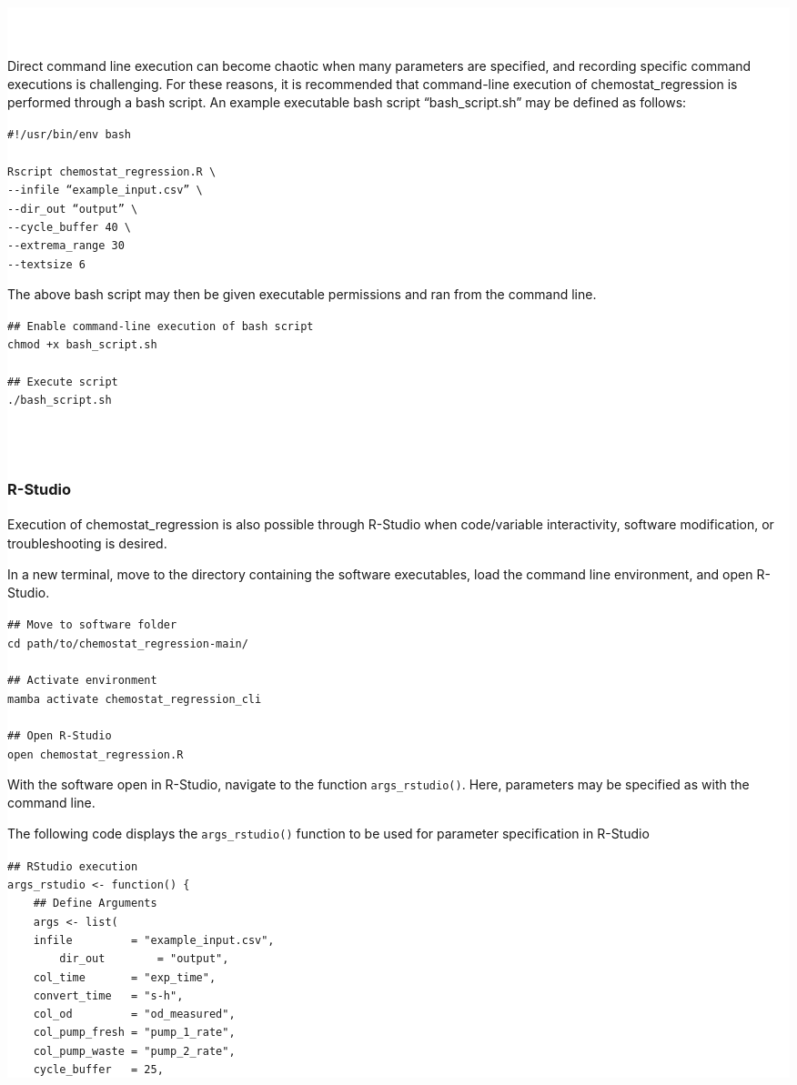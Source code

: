 <br /> <br />

Direct command line execution can become chaotic when many parameters are specified, and recording specific command executions is challenging. For these reasons, it is recommended that command-line execution of chemostat_regression is performed through a bash script. An example executable bash script “bash_script.sh” may be defined as follows:

```
#!/usr/bin/env bash

Rscript chemostat_regression.R \
--infile “example_input.csv” \
--dir_out “output” \
--cycle_buffer 40 \
--extrema_range 30
--textsize 6
```

The above bash script may then be given executable permissions and ran from the command line.

```
## Enable command-line execution of bash script
chmod +x bash_script.sh

## Execute script
./bash_script.sh

```



<br /> <br />

### R-Studio <a name="Rstudio"></a>

Execution of chemostat_regression is also possible through R-Studio when code/variable interactivity, software modification, or troubleshooting is desired.

In a new terminal, move to the directory containing the software executables, load the command line environment, and open R-Studio.

```
## Move to software folder
cd path/to/chemostat_regression-main/

## Activate environment
mamba activate chemostat_regression_cli

## Open R-Studio
open chemostat_regression.R
```

With the software open in R-Studio, navigate to the function `args_rstudio()`. Here, parameters may be specified as with the command line.


The following code displays the `args_rstudio()` function to be used for parameter specification in R-Studio
```
## RStudio execution
args_rstudio <- function() {
	## Define Arguments
	args <- list(
	infile         = "example_input.csv",
        dir_out        = "output",
	col_time       = "exp_time",
	convert_time   = "s-h",
	col_od         = "od_measured",
	col_pump_fresh = "pump_1_rate",
	col_pump_waste = "pump_2_rate",
	cycle_buffer   = 25,
```